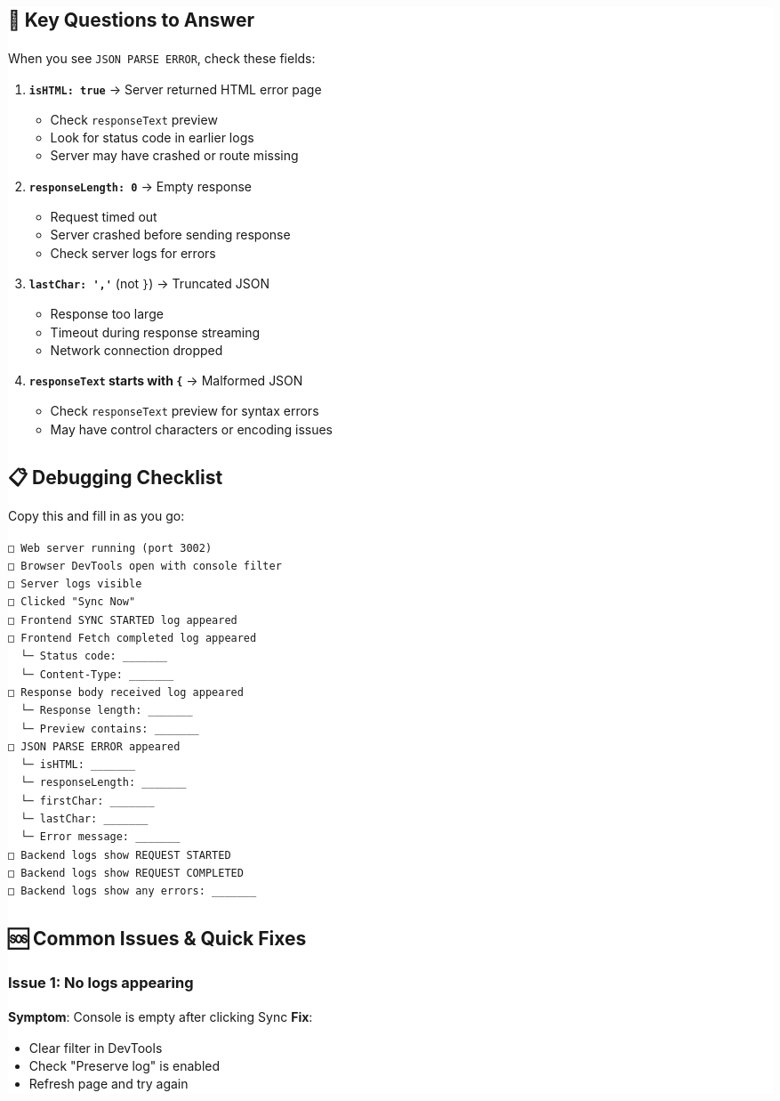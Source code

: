 ## 🎯 Key Questions to Answer

When you see `JSON PARSE ERROR`, check these fields:

1. **`isHTML: true`** → Server returned HTML error page
   - Check `responseText` preview
   - Look for status code in earlier logs
   - Server may have crashed or route missing

2. **`responseLength: 0`** → Empty response
   - Request timed out
   - Server crashed before sending response
   - Check server logs for errors

3. **`lastChar: ','`** (not `}`) → Truncated JSON
   - Response too large
   - Timeout during response streaming
   - Network connection dropped

4. **`responseText` starts with `{`** → Malformed JSON
   - Check `responseText` preview for syntax errors
   - May have control characters or encoding issues

## 📋 Debugging Checklist

Copy this and fill in as you go:

```
□ Web server running (port 3002)
□ Browser DevTools open with console filter
□ Server logs visible
□ Clicked "Sync Now"
□ Frontend SYNC STARTED log appeared
□ Frontend Fetch completed log appeared
  └─ Status code: _______
  └─ Content-Type: _______
□ Response body received log appeared
  └─ Response length: _______
  └─ Preview contains: _______
□ JSON PARSE ERROR appeared
  └─ isHTML: _______
  └─ responseLength: _______
  └─ firstChar: _______
  └─ lastChar: _______
  └─ Error message: _______
□ Backend logs show REQUEST STARTED
□ Backend logs show REQUEST COMPLETED
□ Backend logs show any errors: _______
```

## 🆘 Common Issues & Quick Fixes

### Issue 1: No logs appearing
**Symptom**: Console is empty after clicking Sync
**Fix**:
- Clear filter in DevTools
- Check "Preserve log" is enabled
- Refresh page and try again
